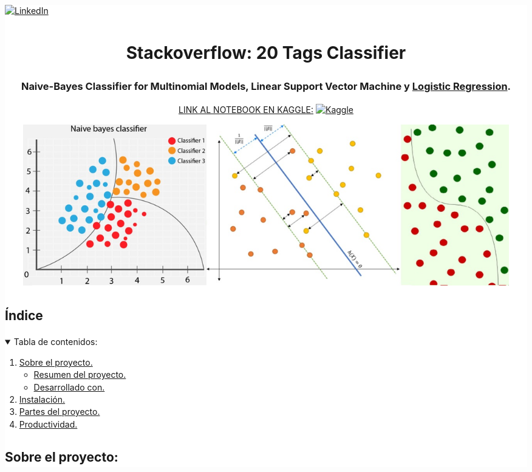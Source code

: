 <a href="https://www.linkedin.com/in/ezequiel-nicolás-starecinch" target="_blank"><img alt="LinkedIn" src="https://img.shields.io/badge/linkedin-%230077B5.svg?&style=for-the-badge&logo=linkedin&logoColor=white" /></a>

<h1 align="center">Stackoverflow: 20 Tags Classifier</h1>
<h3 align="center">Naive-Bayes Classifier for Multinomial Models, Linear Support Vector Machine y <u>Logistic Regression</u>.</h3>

<p align="center"><u>LINK AL NOTEBOOK EN KAGGLE:</u> <a href="https://www.kaggle.com/ezequielstarecinch/stackoverflow-tags20-classifier" target="_blank"><img alt="Kaggle" src="https://img.shields.io/badge/Kaggle-20BEFF?style=for-the-badge&logo=Kaggle&logoColor=white" /></a></p>

<p align="center"><img src="https://github.com/echestare/Stackoverflow_20Tags_Classifier/blob/main/Snapshots/ML_models.jpg" alt="drawing" width="800"/></p>


## Índice
<details open="open">
  <summary>Tabla de contenidos: </summary>
  <ol>
    <li>
      <a href="#about-the-project">Sobre el proyecto.</a>
      <ul>
        <li><a href="#project-overview">Resumen del proyecto.</a></li>
        <li><a href="#built-with">Desarrollado con.</a></li>
      </ul>
    </li>
    <li>
      <a href="#installation">Instalación.</a></li>
    </li>
    <li>
      <a href="#stages-overview">Partes del proyecto.</a>
    </li>
    <li>
      <a href="#productionization">Productividad.</a>
    </li>
  </ol>
</details>



## Sobre el proyecto:
